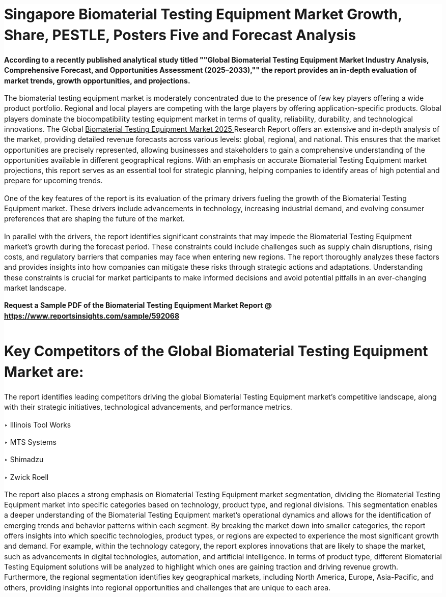 # Singapore Biomaterial Testing Equipment Market Growth, Share, PESTLE, Posters Five and Forecast Analysis

<strong>According to a recently published analytical study titled ""Global Biomaterial Testing Equipment Market Industry Analysis, Comprehensive Forecast, and Opportunities Assessment (2025–2033),"" the report provides an in-depth evaluation of market trends, growth opportunities, and projections.</strong>

The biomaterial testing equipment market is moderately concentrated due to the presence of few key players offering a wide product portfolio. Regional and local players are competing with the large players by offering application-specific products. Global players dominate the biocompatibility testing equipment market in terms of quality, reliability, durability, and technological innovations. The Global <a href=https://www.reportsinsights.com/sample/592068>Biomaterial Testing Equipment Market 2025 </a> Research Report offers an extensive and in-depth analysis of the market, providing detailed revenue forecasts across various levels: global, regional, and national. This ensures that the market opportunities are precisely represented, allowing businesses and stakeholders to gain a comprehensive understanding of the opportunities available in different geographical regions. With an emphasis on accurate Biomaterial Testing Equipment market projections, this report serves as an essential tool for strategic planning, helping companies to identify areas of high potential and prepare for upcoming trends.

One of the key features of the report is its evaluation of the primary drivers fueling the growth of the Biomaterial Testing Equipment market. These drivers include advancements in technology, increasing industrial demand, and evolving consumer preferences that are shaping the future of the market. 

In parallel with the drivers, the report identifies significant constraints that may impede the Biomaterial Testing Equipment market’s growth during the forecast period. These constraints could include challenges such as supply chain disruptions, rising costs, and regulatory barriers that companies may face when entering new regions. The report thoroughly analyzes these factors and provides insights into how companies can mitigate these risks through strategic actions and adaptations. Understanding these constraints is crucial for market participants to make informed decisions and avoid potential pitfalls in an ever-changing market landscape.

<strong>Request a Sample PDF of the Biomaterial Testing Equipment Market Report </strong><strong>@<a href=https://www.reportsinsights.com/sample/592068> https://www.reportsinsights.com/sample/592068</a></strong></font>

# <strong>Key Competitors of the Global Biomaterial Testing Equipment Market are:</strong>

The report identifies leading competitors driving the global Biomaterial Testing Equipment market’s competitive landscape, along with their strategic initiatives, technological advancements, and performance metrics.

‣ Illinois Tool Works

‣ MTS Systems

‣ Shimadzu

‣ Zwick Roell

The report also places a strong emphasis on Biomaterial Testing Equipment market segmentation, dividing the Biomaterial Testing Equipment market into specific categories based on technology, product type, and regional divisions. This segmentation enables a deeper understanding of the Biomaterial Testing Equipment market’s operational dynamics and allows for the identification of emerging trends and behavior patterns within each segment. By breaking the market down into smaller categories, the report offers insights into which specific technologies, product types, or regions are expected to experience the most significant growth and demand. For example, within the technology category, the report explores innovations that are likely to shape the market, such as advancements in digital technologies, automation, and artificial intelligence. In terms of product type, different Biomaterial Testing Equipment solutions will be analyzed to highlight which ones are gaining traction and driving revenue growth. Furthermore, the regional segmentation identifies key geographical markets, including North America, Europe, Asia-Pacific, and others, providing insights into regional opportunities and challenges that are unique to each area.
